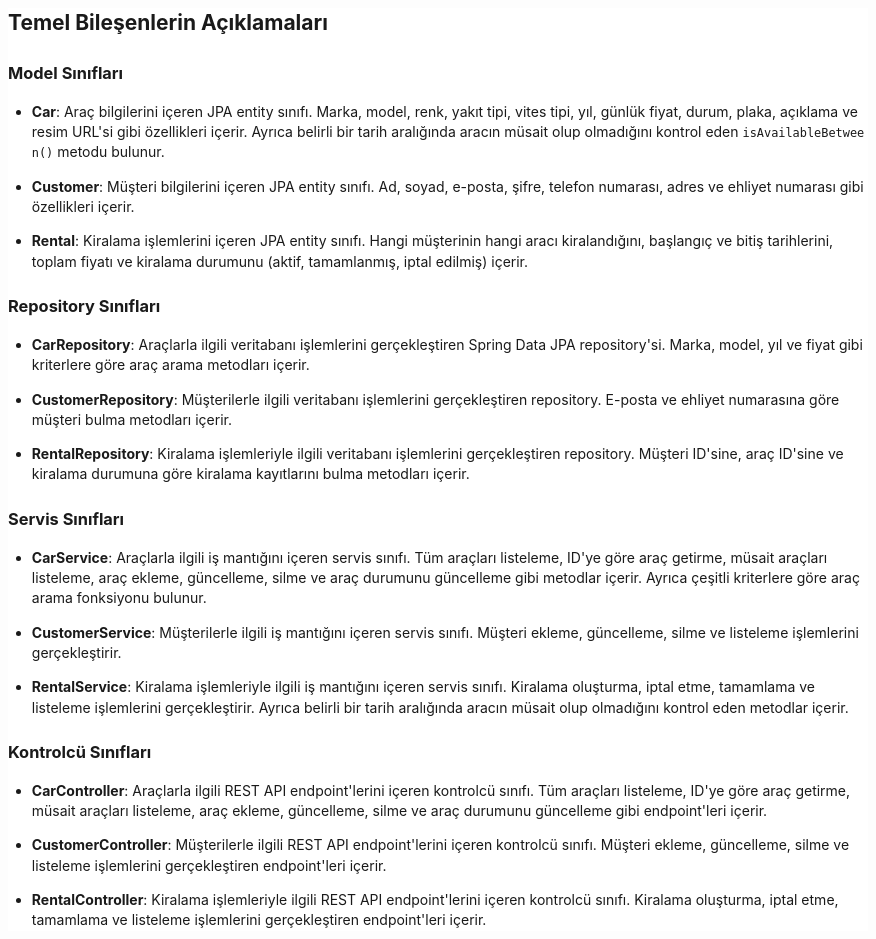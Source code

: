 ```
```

## Temel Bileşenlerin Açıklamaları

### Model Sınıfları

- **Car**: Araç bilgilerini içeren JPA entity sınıfı. Marka, model, renk, yakıt tipi, vites tipi, yıl, günlük fiyat, durum, plaka, açıklama ve resim URL'si gibi özellikleri içerir. Ayrıca belirli bir tarih aralığında aracın müsait olup olmadığını kontrol eden `isAvailableBetween()` metodu bulunur.

- **Customer**: Müşteri bilgilerini içeren JPA entity sınıfı. Ad, soyad, e-posta, şifre, telefon numarası, adres ve ehliyet numarası gibi özellikleri içerir.

- **Rental**: Kiralama işlemlerini içeren JPA entity sınıfı. Hangi müşterinin hangi aracı kiralandığını, başlangıç ve bitiş tarihlerini, toplam fiyatı ve kiralama durumunu (aktif, tamamlanmış, iptal edilmiş) içerir.

### Repository Sınıfları

- **CarRepository**: Araçlarla ilgili veritabanı işlemlerini gerçekleştiren Spring Data JPA repository'si. Marka, model, yıl ve fiyat gibi kriterlere göre araç arama metodları içerir.

- **CustomerRepository**: Müşterilerle ilgili veritabanı işlemlerini gerçekleştiren repository. E-posta ve ehliyet numarasına göre müşteri bulma metodları içerir.

- **RentalRepository**: Kiralama işlemleriyle ilgili veritabanı işlemlerini gerçekleştiren repository. Müşteri ID'sine, araç ID'sine ve kiralama durumuna göre kiralama kayıtlarını bulma metodları içerir.

### Servis Sınıfları

- **CarService**: Araçlarla ilgili iş mantığını içeren servis sınıfı. Tüm araçları listeleme, ID'ye göre araç getirme, müsait araçları listeleme, araç ekleme, güncelleme, silme ve araç durumunu güncelleme gibi metodlar içerir. Ayrıca çeşitli kriterlere göre araç arama fonksiyonu bulunur.

- **CustomerService**: Müşterilerle ilgili iş mantığını içeren servis sınıfı. Müşteri ekleme, güncelleme, silme ve listeleme işlemlerini gerçekleştirir.

- **RentalService**: Kiralama işlemleriyle ilgili iş mantığını içeren servis sınıfı. Kiralama oluşturma, iptal etme, tamamlama ve listeleme işlemlerini gerçekleştirir. Ayrıca belirli bir tarih aralığında aracın müsait olup olmadığını kontrol eden metodlar içerir.

### Kontrolcü Sınıfları

- **CarController**: Araçlarla ilgili REST API endpoint'lerini içeren kontrolcü sınıfı. Tüm araçları listeleme, ID'ye göre araç getirme, müsait araçları listeleme, araç ekleme, güncelleme, silme ve araç durumunu güncelleme gibi endpoint'leri içerir.

- **CustomerController**: Müşterilerle ilgili REST API endpoint'lerini içeren kontrolcü sınıfı. Müşteri ekleme, güncelleme, silme ve listeleme işlemlerini gerçekleştiren endpoint'leri içerir.

- **RentalController**: Kiralama işlemleriyle ilgili REST API endpoint'lerini içeren kontrolcü sınıfı. Kiralama oluşturma, iptal etme, tamamlama ve listeleme işlemlerini gerçekleştiren endpoint'leri içerir.
